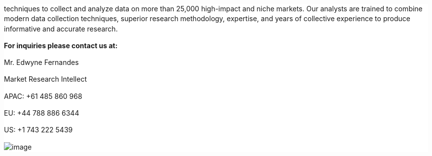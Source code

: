 techniques to collect and analyze data on more than 25,000 high-impact and niche markets. Our analysts are trained to combine modern data collection techniques, superior research methodology, expertise, and years of collective experience to produce informative and accurate research.</span></p><p><strong>For inquiries please contact us at:</strong></p><p>Mr. Edwyne Fernandes</p><p>Market Research Intellect</p><p>APAC: +61 485 860 968</p><p>EU: +44 788 886 6344</p><p>US: +1 743 222 5439</p>
![image](https://github.com/user-attachments/assets/e686bf69-6389-4efe-a884-ca454902856c)
